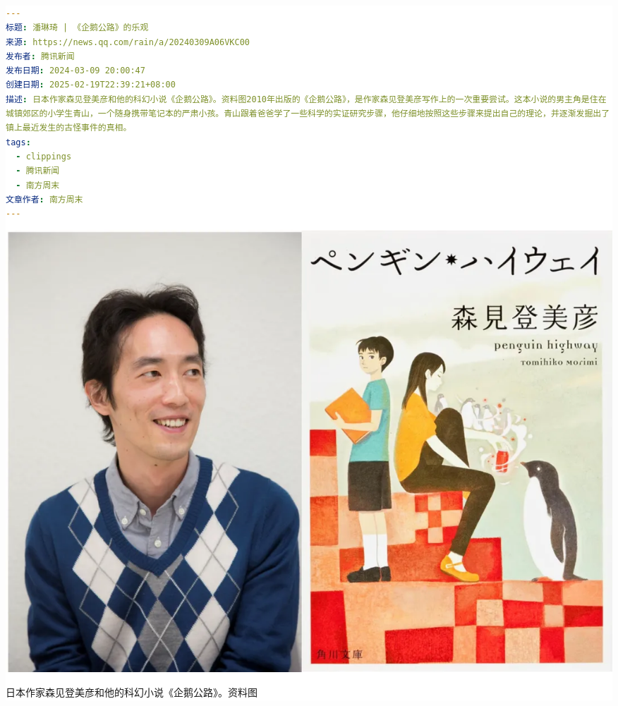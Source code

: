 ```yaml
---
标题: 潘琳琦 | 《企鹅公路》的乐观
来源: https://news.qq.com/rain/a/20240309A06VKC00
发布者: 腾讯新闻
发布日期: 2024-03-09 20:00:47
创建日期: 2025-02-19T22:39:21+08:00
描述: 日本作家森见登美彦和他的科幻小说《企鹅公路》。资料图2010年出版的《企鹅公路》，是作家森见登美彦写作上的一次重要尝试。这本小说的男主角是住在城镇郊区的小学生青山，一个随身携带笔记本的严肃小孩。青山跟着爸爸学了一些科学的实证研究步骤，他仔细地按照这些步骤来提出自己的理论，并逐渐发掘出了镇上最近发生的古怪事件的真相。
tags:
  - clippings
  - 腾讯新闻
  - 南方周末
文章作者: 南方周末
---
```

![](/images/潘琳琦《企鹅公路》的乐观_腾讯新闻/641.png)

日本作家森见登美彦和他的科幻小说《企鹅公路》。资料图
